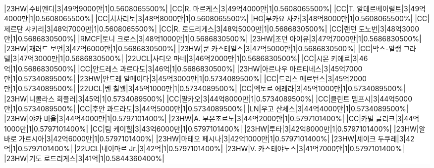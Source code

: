 |23HW|수비멘디|3|49억9000만|1|0.5608065500%|
|CC|R. 마르케스|3|49억4000만|1|0.5608065500%|
|CC|T. 알데르베이럴트|3|49억4000만|1|0.5608065500%|
|CC|치차리토|3|48억8000만|1|0.5608065500%|
|HG|부카요 사카|3|48억8000만|1|0.5608065500%|
|CC|제르단 샤키리|3|48억7000만|1|0.5608065500%|
|CC|R. 로드리게스|3|48억5000만|1|0.5686830500%|
|CC|랜던 도노번|3|48억3000만|1|0.5686830500%|
|RMCF|토니 크로스|3|48억1000만|1|0.5686830500%|
|23HW|조던 아이유|3|47억7000만|1|0.5686830500%|
|23HW|재러드 보언|3|47억6000만|1|0.5686830500%|
|23HW|쿤 카스테일스|3|47억5000만|1|0.5686830500%|
|CC|막스-알랭 그라델|3|47억3000만|1|0.5686830500%|
|22UCL|사디오 마네|3|46억2000만|1|0.5686830500%|
|CC|시몬 키에르|3|46억|1|0.5686830500%|
|CC|안드레스 과르다도|3|46억|1|0.5686830500%|
|23HW|아르나우 마르티네스|3|45억7000만|1|0.5734089500%|
|23HW|안드레 알메이다|3|45억3000만|1|0.5734089500%|
|CC|드리스 메르턴스|3|45억2000만|1|0.5734089500%|
|22UCL|벤 칠웰|3|45억1000만|1|0.5734089500%|
|CC|엑토르 에레라|3|45억1000만|1|0.5734089500%|
|23HW|니콜라스 회플러|3|45억|1|0.5734089500%|
|CC|팔카오|3|44억8000만|1|0.5734089500%|
|CC|클린트 뎀프시|3|44억5000만|1|0.5734089500%|
|CC|후안 콰드라도|3|44억5000만|1|0.5734089500%|
|LN|우고 산체스|3|44억4000만|1|0.5734089500%|
|23HW|야카 비욜|3|44억4000만|1|0.5797101400%|
|23HW|A. 부온조르노|3|44억2000만|1|0.5797101400%|
|CC|카밀 글리크|3|44억1000만|1|0.5797101400%|
|CC|팀 케이힐|3|43억6000만|1|0.5797101400%|
|23HW|투타|3|42억8000만|1|0.5797101400%|
|23HW|알바로 가르시아|3|42억6000만|1|0.5797101400%|
|23HW|마테오 페시나|3|42억1000만|1|0.5797101400%|
|23HW|셰이크 두쿠레|3|42억|1|0.5797101400%|
|22UCL|네이마르 Jr.|3|42억|1|0.5797101400%|
|23HW|V. 카스테야노스|3|41억7000만|1|0.5797101400%|
|23HW|기도 로드리게스|3|41억|1|0.5844360400%|